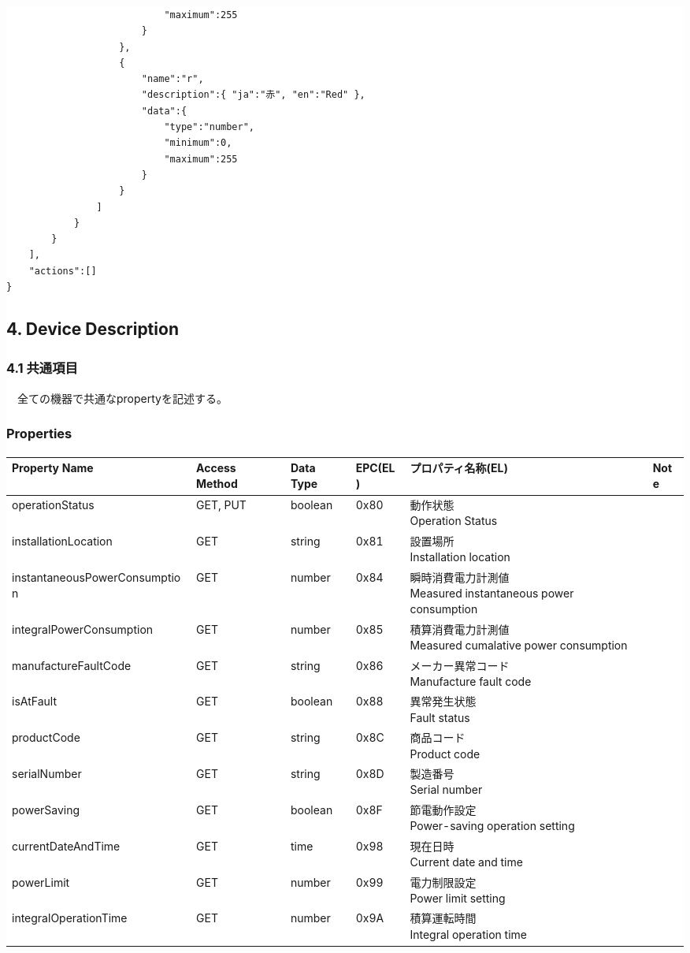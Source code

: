 ```
                            "maximum":255
                        }
                    },
                    {
                        "name":"r",
                        "description":{ "ja":"赤", "en":"Red" },
                        "data":{
                            "type":"number",
                            "minimum":0,
                            "maximum":255
                        }
                    }
                ]
            }
        }
    ],
    "actions":[]
}
```

## 4. Device Description

### 4.1 共通項目  
　全ての機器で共通なpropertyを記述する。  

### Properties

|Property Name|Access Method|Data Type|EPC(EL)|プロパティ名称(EL)|Note|
|:--------------------------|:-----|:---|:---------|:-------------------------------|:---|
| operationStatus |GET, PUT|boolean|0x80|動作状態<br>Operation Status||
|installationLocation|GET|string|0x81|設置場所<br>Installation location||
|instantaneousPowerConsumption|GET|number|0x84|瞬時消費電力計測値<br>Measured instantaneous power consumption||
|integralPowerConsumption|GET|number|0x85|積算消費電力計測値<br>Measured cumalative power consumption||
|manufactureFaultCode|GET|string|0x86|メーカー異常コード<br>Manufacture fault code||
|isAtFault|GET|boolean|0x88|異常発生状態<br>Fault status||
|productCode|GET|string|0x8C|商品コード<br>Product code||
|serialNumber|GET|string|0x8D|製造番号<br>Serial number||
|powerSaving|GET|boolean|0x8F|節電動作設定<br>Power-saving operation setting||
|currentDateAndTime|GET|time|0x98|現在⽇時<br>Current date and time||
|powerLimit|GET|number|0x99|電力制限設定<br>Power limit setting||
|integralOperationTime|GET|number|0x9A|積算運転時間<br>Integral operation time||
